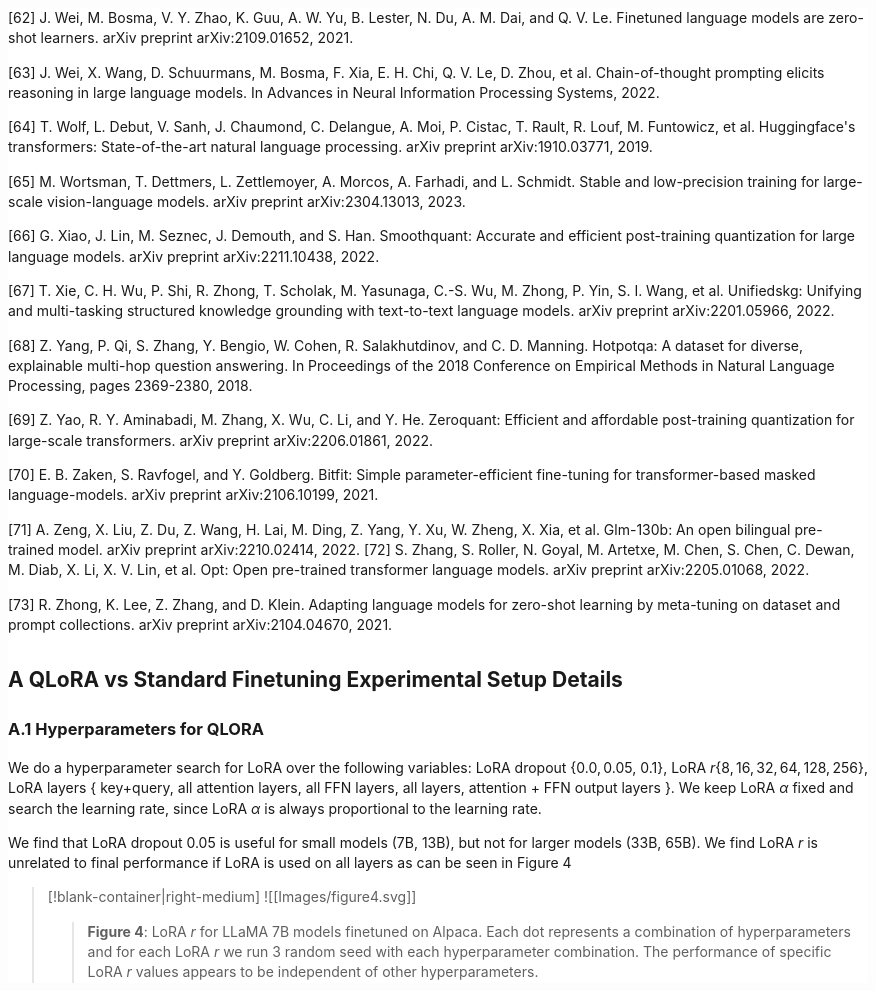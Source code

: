 [62] J. Wei, M. Bosma, V. Y. Zhao, K. Guu, A. W. Yu, B. Lester, N. Du, A. M. Dai, and Q. V. Le. Finetuned language models are zero-shot learners. arXiv preprint arXiv:2109.01652, 2021.

[63] J. Wei, X. Wang, D. Schuurmans, M. Bosma, F. Xia, E. H. Chi, Q. V. Le, D. Zhou, et al. Chain-of-thought prompting elicits reasoning in large language models. In Advances in Neural Information Processing Systems, 2022.

[64] T. Wolf, L. Debut, V. Sanh, J. Chaumond, C. Delangue, A. Moi, P. Cistac, T. Rault, R. Louf, M. Funtowicz, et al. Huggingface's transformers: State-of-the-art natural language processing. arXiv preprint arXiv:1910.03771, 2019.

[65] M. Wortsman, T. Dettmers, L. Zettlemoyer, A. Morcos, A. Farhadi, and L. Schmidt. Stable and low-precision training for large-scale vision-language models. arXiv preprint arXiv:2304.13013, 2023.

[66] G. Xiao, J. Lin, M. Seznec, J. Demouth, and S. Han. Smoothquant: Accurate and efficient post-training quantization for large language models. arXiv preprint arXiv:2211.10438, 2022.

[67] T. Xie, C. H. Wu, P. Shi, R. Zhong, T. Scholak, M. Yasunaga, C.-S. Wu, M. Zhong, P. Yin, S. I. Wang, et al. Unifiedskg: Unifying and multi-tasking structured knowledge grounding with text-to-text language models. arXiv preprint arXiv:2201.05966, 2022.

[68] Z. Yang, P. Qi, S. Zhang, Y. Bengio, W. Cohen, R. Salakhutdinov, and C. D. Manning. Hotpotqa: A dataset for diverse, explainable multi-hop question answering. In Proceedings of the 2018 Conference on Empirical Methods in Natural Language Processing, pages 2369-2380, 2018.

[69] Z. Yao, R. Y. Aminabadi, M. Zhang, X. Wu, C. Li, and Y. He. Zeroquant: Efficient and affordable post-training quantization for large-scale transformers. arXiv preprint arXiv:2206.01861, 2022.

[70] E. B. Zaken, S. Ravfogel, and Y. Goldberg. Bitfit: Simple parameter-efficient fine-tuning for transformer-based masked language-models. arXiv preprint arXiv:2106.10199, 2021.

[71] A. Zeng, X. Liu, Z. Du, Z. Wang, H. Lai, M. Ding, Z. Yang, Y. Xu, W. Zheng, X. Xia, et al. Glm-130b: An open bilingual pre-trained model. arXiv preprint arXiv:2210.02414, 2022. [72] S. Zhang, S. Roller, N. Goyal, M. Artetxe, M. Chen, S. Chen, C. Dewan, M. Diab, X. Li, X. V. Lin, et al. Opt: Open pre-trained transformer language models. arXiv preprint arXiv:2205.01068, 2022.

[73] R. Zhong, K. Lee, Z. Zhang, and D. Klein. Adapting language models for zero-shot learning by meta-tuning on dataset and prompt collections. arXiv preprint arXiv:2104.04670, 2021.

## A QLoRA vs Standard Finetuning Experimental Setup Details

### A.1 Hyperparameters for QLORA

We do a hyperparameter search for LoRA over the following variables: LoRA dropout $\{0.0,0.05$, $0.1\}$, LoRA $r\{8,16,32,64,128,256\}$, LoRA layers $\{$ key+query, all attention layers, all FFN layers, all layers, attention + FFN output layers $\}$. We keep LoRA $\alpha$ fixed and search the learning rate, since LoRA $\alpha$ is always proportional to the learning rate.

We find that LoRA dropout 0.05 is useful for small models (7B, 13B), but not for larger models (33B, 65B). We find LoRA $r$ is unrelated to final performance if LoRA is used on all layers as can be seen in Figure 4

> [!blank-container|right-medium]
> ![[Images/figure4.svg]]
> 
> > **Figure 4**: LoRA $r$ for LLaMA 7B models finetuned on Alpaca. Each dot represents a combination of hyperparameters and for each LoRA $r$ we run 3 random seed with each hyperparameter combination. The performance of specific LoRA $r$ values appears to be independent of other hyperparameters.
> 


[^1]: https://github.com/artidoro/qlora and https://github.com/TimDettmers/bitsandbytes that are tuned by backpropagating gradients through the quantized weights.
[^3]: https://docs.nvidia.com/cuda/cuda-c-programming-guide